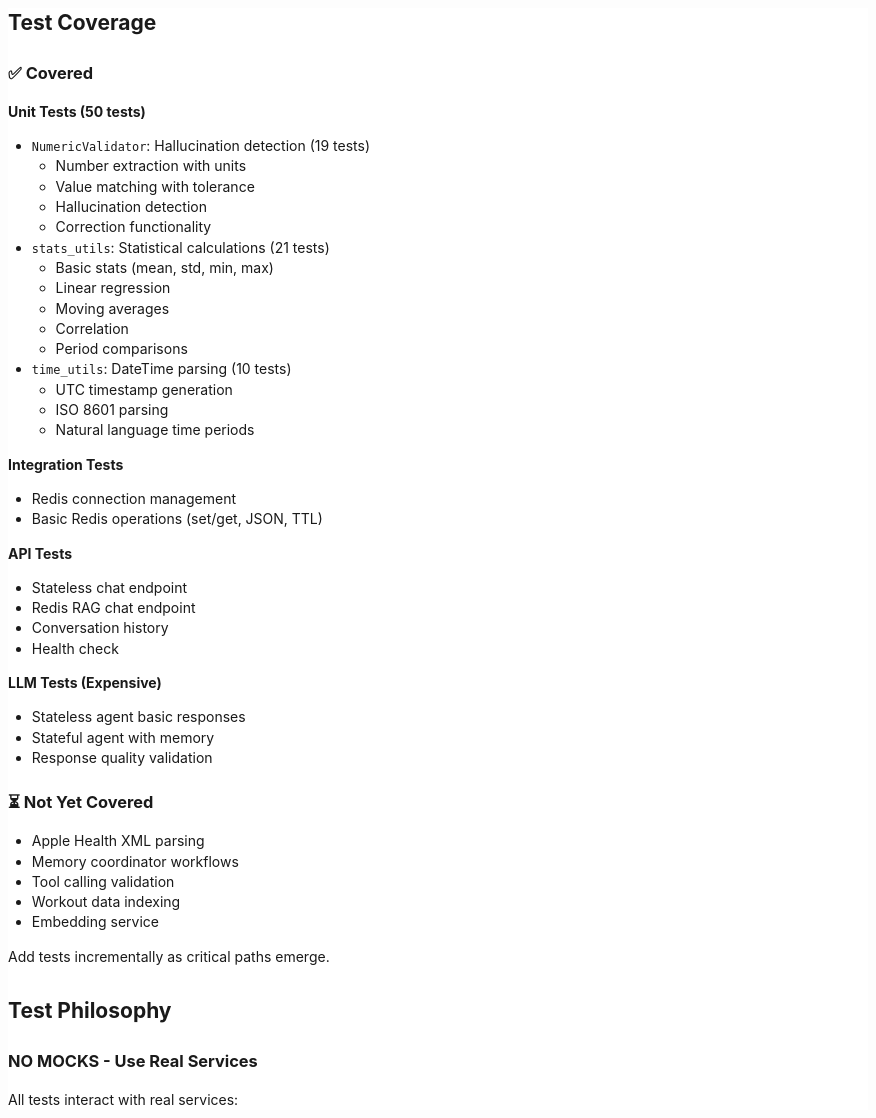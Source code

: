 ## Test Coverage

### ✅ Covered

**Unit Tests (50 tests)**
- `NumericValidator`: Hallucination detection (19 tests)
  - Number extraction with units
  - Value matching with tolerance
  - Hallucination detection
  - Correction functionality
- `stats_utils`: Statistical calculations (21 tests)
  - Basic stats (mean, std, min, max)
  - Linear regression
  - Moving averages
  - Correlation
  - Period comparisons
- `time_utils`: DateTime parsing (10 tests)
  - UTC timestamp generation
  - ISO 8601 parsing
  - Natural language time periods

**Integration Tests**
- Redis connection management
- Basic Redis operations (set/get, JSON, TTL)

**API Tests**
- Stateless chat endpoint
- Redis RAG chat endpoint
- Conversation history
- Health check

**LLM Tests (Expensive)**
- Stateless agent basic responses
- Stateful agent with memory
- Response quality validation

### ⏳ Not Yet Covered

- Apple Health XML parsing
- Memory coordinator workflows
- Tool calling validation
- Workout data indexing
- Embedding service

Add tests incrementally as critical paths emerge.

## Test Philosophy

### NO MOCKS - Use Real Services

All tests interact with real services:

